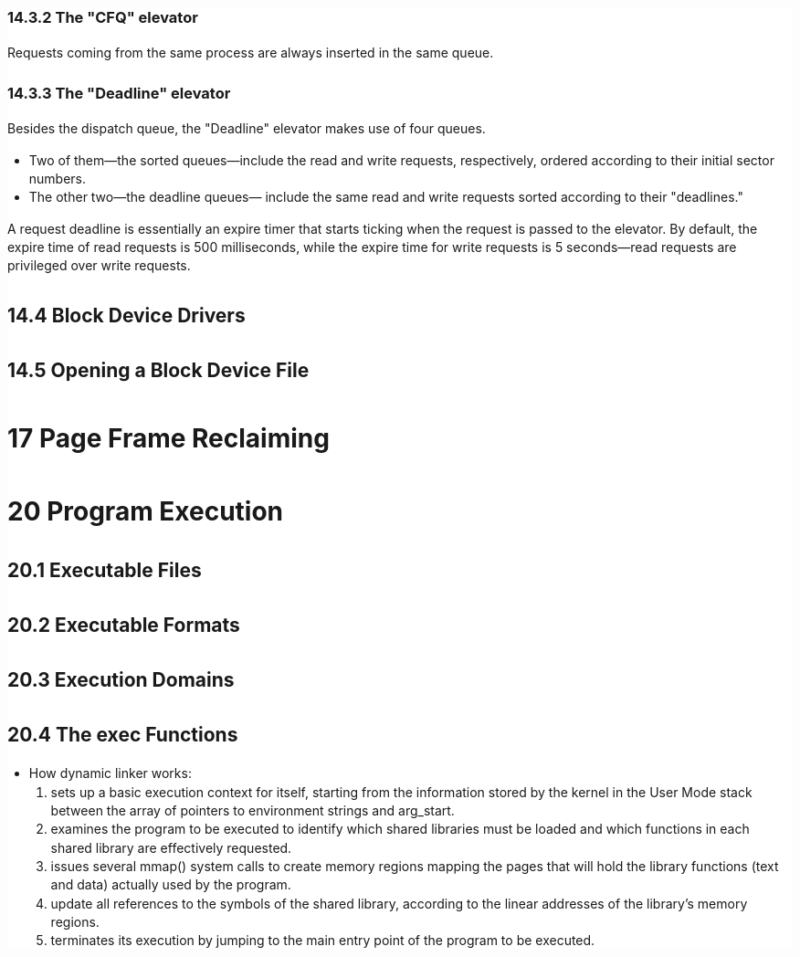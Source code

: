 ### 14.3.2 The "CFQ" elevator


Requests coming from the same process are always inserted in the same queue.

### 14.3.3 The "Deadline" elevator

Besides the dispatch queue, the "Deadline" elevator makes use of four queues.
* Two of them—the sorted queues—include the read and write requests, respectively, ordered according to their initial sector numbers.
* The other two—the deadline queues— include the same read and write requests sorted according to their "deadlines."

A request deadline is essentially an expire timer that starts ticking when the request is passed to the elevator. By default, the expire time of read requests is 500 milliseconds, while the expire time for write requests is 5 seconds—read requests are privileged over write requests.

## 14.4 Block Device Drivers
## 14.5 Opening a Block Device File


# 17 Page Frame Reclaiming

# 20 Program Execution
## 20.1 Executable Files
## 20.2 Executable Formats
## 20.3 Execution Domains
## 20.4 The exec Functions

* How dynamic linker works:
  1. sets up a basic execution context for itself, starting from the information stored by the kernel in the User Mode stack between the array of pointers to environment strings and arg_start.
  2. examines the program to be executed to identify which shared libraries must be loaded and which functions in each shared library are effectively requested.
  3. issues several mmap() system calls to create memory regions mapping the pages that will hold the library functions (text and data) actually used by the program.
  4. update all references to the symbols of the shared library, according to the linear addresses of the library’s memory regions.
  5. terminates its execution by jumping to the main entry point of the program to be executed.